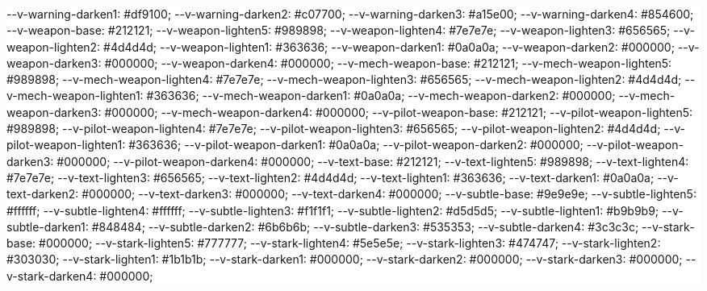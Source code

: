   --v-warning-darken1: #df9100;
  --v-warning-darken2: #c07700;
  --v-warning-darken3: #a15e00;
  --v-warning-darken4: #854600;
  --v-weapon-base: #212121;
  --v-weapon-lighten5: #989898;
  --v-weapon-lighten4: #7e7e7e;
  --v-weapon-lighten3: #656565;
  --v-weapon-lighten2: #4d4d4d;
  --v-weapon-lighten1: #363636;
  --v-weapon-darken1: #0a0a0a;
  --v-weapon-darken2: #000000;
  --v-weapon-darken3: #000000;
  --v-weapon-darken4: #000000;
  --v-mech-weapon-base: #212121;
  --v-mech-weapon-lighten5: #989898;
  --v-mech-weapon-lighten4: #7e7e7e;
  --v-mech-weapon-lighten3: #656565;
  --v-mech-weapon-lighten2: #4d4d4d;
  --v-mech-weapon-lighten1: #363636;
  --v-mech-weapon-darken1: #0a0a0a;
  --v-mech-weapon-darken2: #000000;
  --v-mech-weapon-darken3: #000000;
  --v-mech-weapon-darken4: #000000;
  --v-pilot-weapon-base: #212121;
  --v-pilot-weapon-lighten5: #989898;
  --v-pilot-weapon-lighten4: #7e7e7e;
  --v-pilot-weapon-lighten3: #656565;
  --v-pilot-weapon-lighten2: #4d4d4d;
  --v-pilot-weapon-lighten1: #363636;
  --v-pilot-weapon-darken1: #0a0a0a;
  --v-pilot-weapon-darken2: #000000;
  --v-pilot-weapon-darken3: #000000;
  --v-pilot-weapon-darken4: #000000;
  --v-text-base: #212121;
  --v-text-lighten5: #989898;
  --v-text-lighten4: #7e7e7e;
  --v-text-lighten3: #656565;
  --v-text-lighten2: #4d4d4d;
  --v-text-lighten1: #363636;
  --v-text-darken1: #0a0a0a;
  --v-text-darken2: #000000;
  --v-text-darken3: #000000;
  --v-text-darken4: #000000;
  --v-subtle-base: #9e9e9e;
  --v-subtle-lighten5: #ffffff;
  --v-subtle-lighten4: #ffffff;
  --v-subtle-lighten3: #f1f1f1;
  --v-subtle-lighten2: #d5d5d5;
  --v-subtle-lighten1: #b9b9b9;
  --v-subtle-darken1: #848484;
  --v-subtle-darken2: #6b6b6b;
  --v-subtle-darken3: #535353;
  --v-subtle-darken4: #3c3c3c;
  --v-stark-base: #000000;
  --v-stark-lighten5: #777777;
  --v-stark-lighten4: #5e5e5e;
  --v-stark-lighten3: #474747;
  --v-stark-lighten2: #303030;
  --v-stark-lighten1: #1b1b1b;
  --v-stark-darken1: #000000;
  --v-stark-darken2: #000000;
  --v-stark-darken3: #000000;
  --v-stark-darken4: #000000;